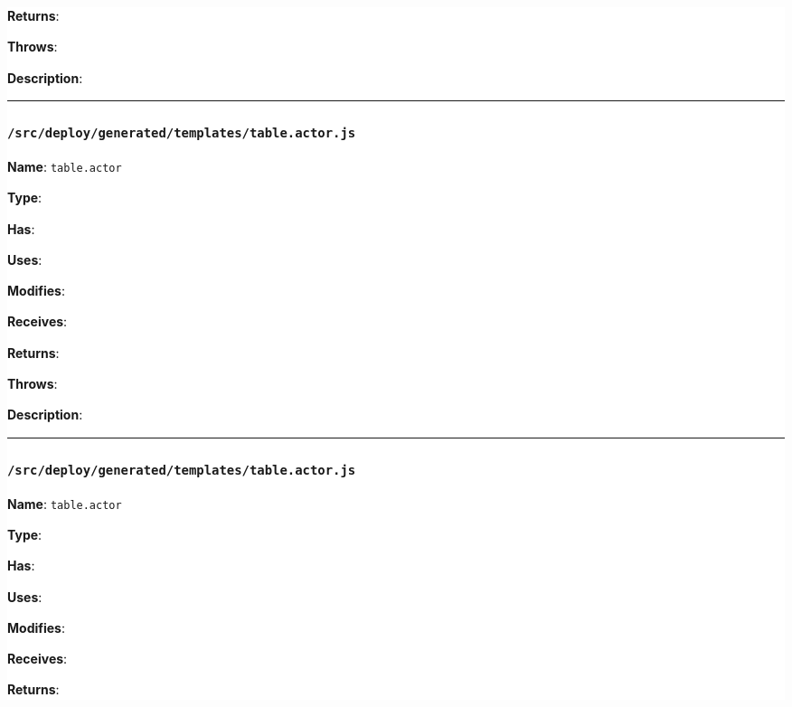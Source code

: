 **Returns**:  


**Throws**:  


**Description**:  




----

### `/src/deploy/generated/templates/table.actor.js`



**Name**:  `table.actor`


**Type**:  


**Has**:  


**Uses**:  


**Modifies**:  


**Receives**:  


**Returns**:  


**Throws**:  


**Description**:  




----

### `/src/deploy/generated/templates/table.actor.js`



**Name**:  `table.actor`


**Type**:  


**Has**:  


**Uses**:  


**Modifies**:  


**Receives**:  


**Returns**:  
